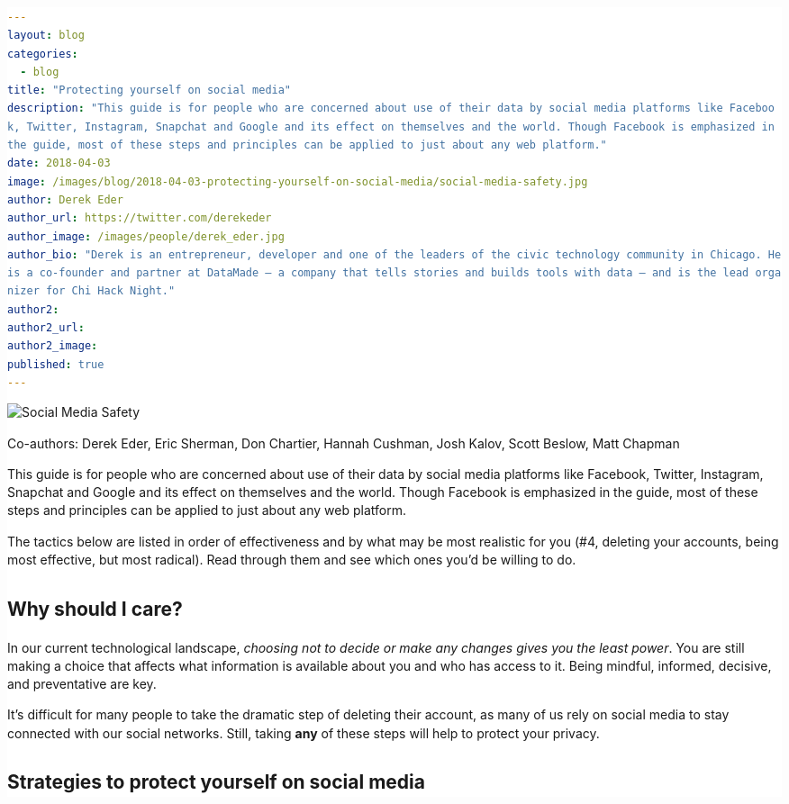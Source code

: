 ```yaml
---
layout: blog
categories: 
  - blog
title: "Protecting yourself on social media"
description: "This guide is for people who are concerned about use of their data by social media platforms like Facebook, Twitter, Instagram, Snapchat and Google and its effect on themselves and the world. Though Facebook is emphasized in the guide, most of these steps and principles can be applied to just about any web platform."
date: 2018-04-03
image: /images/blog/2018-04-03-protecting-yourself-on-social-media/social-media-safety.jpg
author: Derek Eder
author_url: https://twitter.com/derekeder
author_image: /images/people/derek_eder.jpg
author_bio: "Derek is an entrepreneur, developer and one of the leaders of the civic technology community in Chicago. He is a co-founder and partner at DataMade — a company that tells stories and builds tools with data — and is the lead organizer for Chi Hack Night."
author2: 
author2_url: 
author2_image: 
published: true
---
```


<p class="text-center"><img src="/images/blog/2018-04-03-protecting-yourself-on-social-media/social-media-safety.jpg" alt="Social Media Safety" class="img-thumbnail"/>
</p>

Co-authors: Derek Eder, Eric Sherman, Don Chartier, Hannah Cushman, Josh Kalov, Scott Beslow, Matt Chapman

This guide is for people who are concerned about use of their data by social media platforms like Facebook, Twitter, Instagram, Snapchat and Google and its effect on themselves and the world. Though Facebook is emphasized in the guide, most of these steps and principles can be applied to just about any web platform.  

The tactics below are listed in order of effectiveness and by what may be most realistic for you (#4, deleting your accounts, being most effective, but most radical). Read through them and see which ones you’d be willing to do.

## Why should I care?

In our current technological landscape, *choosing not to decide or make any changes gives you the least power*. You are still making a choice that affects what information is available about you and who has access to it. Being mindful, informed, decisive, and preventative are key.

It’s difficult for many people to take the dramatic step of deleting their account, as many of us rely on social media to stay connected with our social networks. Still, taking **any** of these steps will help to protect your privacy.

## Strategies to protect yourself on social media
